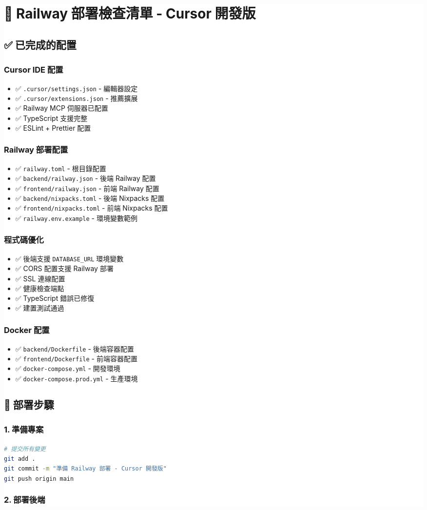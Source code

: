 # 🚀 Railway 部署檢查清單 - Cursor 開發版

## ✅ 已完成的配置

### Cursor IDE 配置

- ✅ `.cursor/settings.json` - 編輯器設定
- ✅ `.cursor/extensions.json` - 推薦擴展
- ✅ Railway MCP 伺服器已配置
- ✅ TypeScript 支援完整
- ✅ ESLint + Prettier 配置

### Railway 部署配置

- ✅ `railway.toml` - 根目錄配置
- ✅ `backend/railway.json` - 後端 Railway 配置
- ✅ `frontend/railway.json` - 前端 Railway 配置
- ✅ `backend/nixpacks.toml` - 後端 Nixpacks 配置
- ✅ `frontend/nixpacks.toml` - 前端 Nixpacks 配置
- ✅ `railway.env.example` - 環境變數範例

### 程式碼優化

- ✅ 後端支援 `DATABASE_URL` 環境變數
- ✅ CORS 配置支援 Railway 部署
- ✅ SSL 連線配置
- ✅ 健康檢查端點
- ✅ TypeScript 錯誤已修復
- ✅ 建置測試通過

### Docker 配置

- ✅ `backend/Dockerfile` - 後端容器配置
- ✅ `frontend/Dockerfile` - 前端容器配置
- ✅ `docker-compose.yml` - 開發環境
- ✅ `docker-compose.prod.yml` - 生產環境

## 🚀 部署步驟

### 1. 準備專案

```bash
# 提交所有變更
git add .
git commit -m "準備 Railway 部署 - Cursor 開發版"
git push origin main
```

### 2. 部署後端
